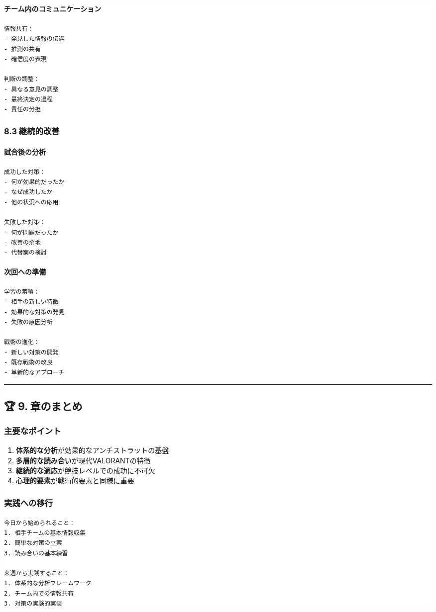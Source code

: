 #### チーム内のコミュニケーション
```
情報共有：
- 発見した情報の伝達
- 推測の共有
- 確信度の表現

判断の調整：
- 異なる意見の調整
- 最終決定の過程
- 責任の分担
```

### 8.3 継続的改善

#### 試合後の分析
```
成功した対策：
- 何が効果的だったか
- なぜ成功したか
- 他の状況への応用

失敗した対策：
- 何が問題だったか
- 改善の余地
- 代替案の検討
```

#### 次回への準備
```
学習の蓄積：
- 相手の新しい特徴
- 効果的な対策の発見
- 失敗の原因分析

戦術の進化：
- 新しい対策の開発
- 既存戦術の改良
- 革新的なアプローチ
```

---

## 🏆 9. 章のまとめ

### 主要なポイント
1. **体系的な分析**が効果的なアンチストラットの基盤
2. **多層的な読み合い**が現代VALORANTの特徴
3. **継続的な適応**が競技レベルでの成功に不可欠
4. **心理的要素**が戦術的要素と同様に重要

### 実践への移行
```
今日から始められること：
1. 相手チームの基本情報収集
2. 簡単な対策の立案
3. 読み合いの基本練習

来週から実践すること：
1. 体系的な分析フレームワーク
2. チーム内での情報共有
3. 対策の実験的実装

```
